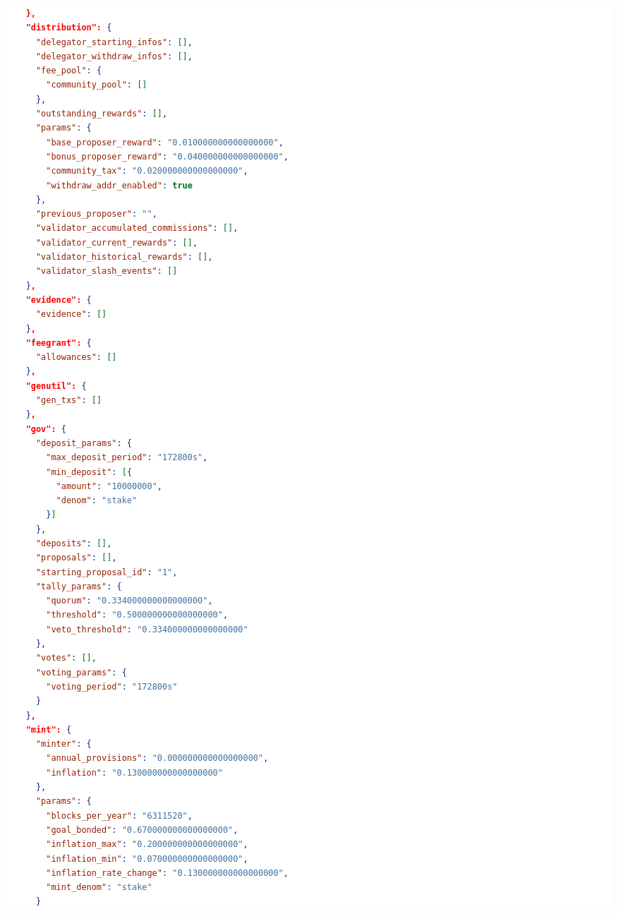 ```json
    },
    "distribution": {
      "delegator_starting_infos": [],
      "delegator_withdraw_infos": [],
      "fee_pool": {
        "community_pool": []
      },
      "outstanding_rewards": [],
      "params": {
        "base_proposer_reward": "0.010000000000000000",
        "bonus_proposer_reward": "0.040000000000000000",
        "community_tax": "0.020000000000000000",
        "withdraw_addr_enabled": true
      },
      "previous_proposer": "",
      "validator_accumulated_commissions": [],
      "validator_current_rewards": [],
      "validator_historical_rewards": [],
      "validator_slash_events": []
    },
    "evidence": {
      "evidence": []
    },
    "feegrant": {
      "allowances": []
    },
    "genutil": {
      "gen_txs": []
    },
    "gov": {
      "deposit_params": {
        "max_deposit_period": "172800s",
        "min_deposit": [{
          "amount": "10000000",
          "denom": "stake"
        }]
      },
      "deposits": [],
      "proposals": [],
      "starting_proposal_id": "1",
      "tally_params": {
        "quorum": "0.334000000000000000",
        "threshold": "0.500000000000000000",
        "veto_threshold": "0.334000000000000000"
      },
      "votes": [],
      "voting_params": {
        "voting_period": "172800s"
      }
    },
    "mint": {
      "minter": {
        "annual_provisions": "0.000000000000000000",
        "inflation": "0.130000000000000000"
      },
      "params": {
        "blocks_per_year": "6311520",
        "goal_bonded": "0.670000000000000000",
        "inflation_max": "0.200000000000000000",
        "inflation_min": "0.070000000000000000",
        "inflation_rate_change": "0.130000000000000000",
        "mint_denom": "stake"
      }
```